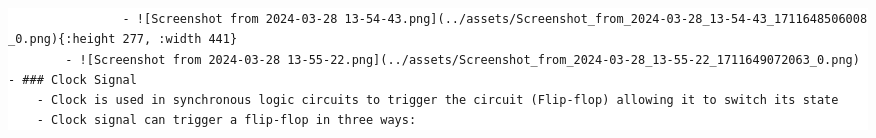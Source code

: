 					- ![Screenshot from 2024-03-28 13-54-43.png](../assets/Screenshot_from_2024-03-28_13-54-43_1711648506008_0.png){:height 277, :width 441}
			- ![Screenshot from 2024-03-28 13-55-22.png](../assets/Screenshot_from_2024-03-28_13-55-22_1711649072063_0.png)
	- ### Clock Signal
		- Clock is used in synchronous logic circuits to trigger the circuit (Flip-flop) allowing it to switch its state
		- Clock signal can trigger a flip-flop in three ways: